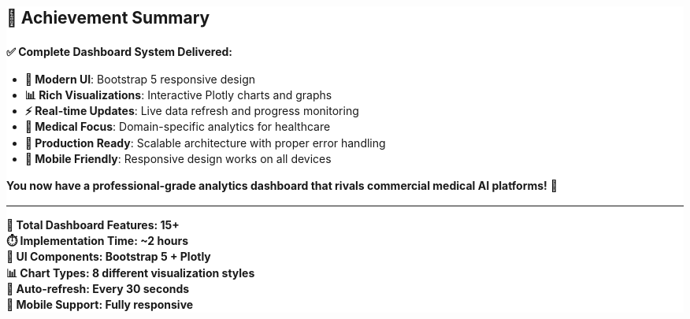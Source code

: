 ## 🎉 **Achievement Summary**

**✅ Complete Dashboard System Delivered:**

- **🎨 Modern UI**: Bootstrap 5 responsive design
- **📊 Rich Visualizations**: Interactive Plotly charts and graphs  
- **⚡ Real-time Updates**: Live data refresh and progress monitoring
- **🏥 Medical Focus**: Domain-specific analytics for healthcare
- **🔧 Production Ready**: Scalable architecture with proper error handling
- **📱 Mobile Friendly**: Responsive design works on all devices

**You now have a professional-grade analytics dashboard that rivals commercial medical AI platforms!** 🚀

---

**🎯 Total Dashboard Features: 15+**  
**⏱️ Implementation Time: ~2 hours**  
**🎨 UI Components: Bootstrap 5 + Plotly**  
**📊 Chart Types: 8 different visualization styles**  
**🔄 Auto-refresh: Every 30 seconds**  
**📱 Mobile Support: Fully responsive**
